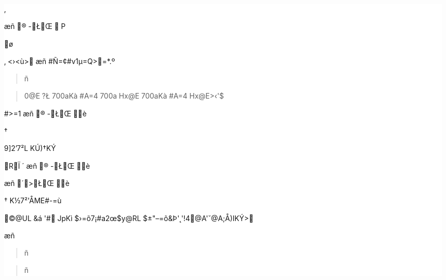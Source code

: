 ‚

æñ
®
-ŁŒ

P

ø

‚
<›<ù>
æñ
#Ñ=¢#v1µ=Q>=*.º
>ñ

 >0@E ?Ł 700aKà #A=4 700a Hx@E 700aKà #A=4 Hx@E>‹'$

#>=1
æñ
®
-ŁŒ
è

†


 
9]2’7²L
KÚ)†KÝ




 RÏ	´
æñ
®
-ŁŒ
è


æñ
´>ŁŒ
è

†
K½7²'ÅME#-=ù


 ©@UL
 &á '# JpKì 
$›=õ7¡#a2œ$y@RL
$±"–=õ&Þ'˛'!4@A'ˇ@A;Å)IKÝ>



æñ
>ñ

>ñ
